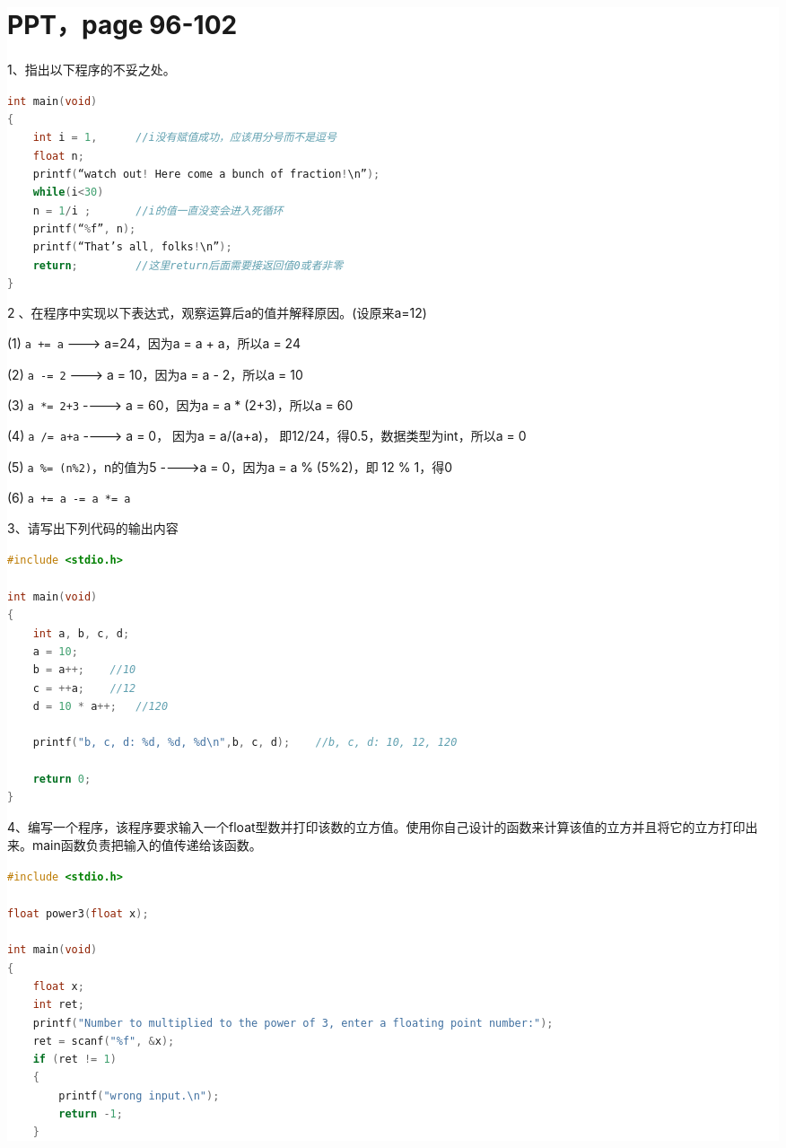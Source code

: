 # PPT，page 96-102

1、指出以下程序的不妥之处。

```c
int main(void)
{
	int i = 1,		//i没有赋值成功，应该用分号而不是逗号
	float n;
	printf(“watch out! Here come a bunch of fraction!\n”);
	while(i<30)
	n = 1/i ;		//i的值一直没变会进入死循环
	printf(“%f”, n);
	printf(“That’s all, folks!\n”);
	return;			//这里return后面需要接返回值0或者非零
}
```

2 、在程序中实现以下表达式，观察运算后a的值并解释原因。(设原来a=12)

(1) `a += a`		 ---> a=24，因为a = a + a，所以a = 24

(2) `a -= 2`		---> a = 10，因为a = a - 2，所以a = 10

(3) `a *= 2+3`	----> a = 60，因为a = a * (2+3)，所以a = 60

(4) `a /= a+a`	----> a = 0， 因为a = a/(a+a)， 即12/24，得0.5，数据类型为int，所以a = 0

(5) `a %= (n%2)`，n的值为5	---->a = 0，因为a = a % (5%2)，即 12 % 1，得0

(6) `a += a -= a *= a`

3、请写出下列代码的输出内容

```c
#include <stdio.h>

int main(void)
{
	int a, b, c, d;
	a = 10;
	b = a++;	//10
	c = ++a;	//12
	d = 10 * a++;	//120

	printf("b, c, d: %d, %d, %d\n",b, c, d);	//b, c, d: 10, 12, 120

	return 0;
}
```

4、编写一个程序，该程序要求输入一个float型数并打印该数的立方值。使用你自己设计的函数来计算该值的立方并且将它的立方打印出来。main函数负责把输入的值传递给该函数。

```c
#include <stdio.h>

float power3(float x);

int main(void)
{
	float x;
	int ret;
	printf("Number to multiplied to the power of 3, enter a floating point number:");
	ret = scanf("%f", &x);
	if (ret != 1)
	{
		printf("wrong input.\n");
		return -1;
	}
```